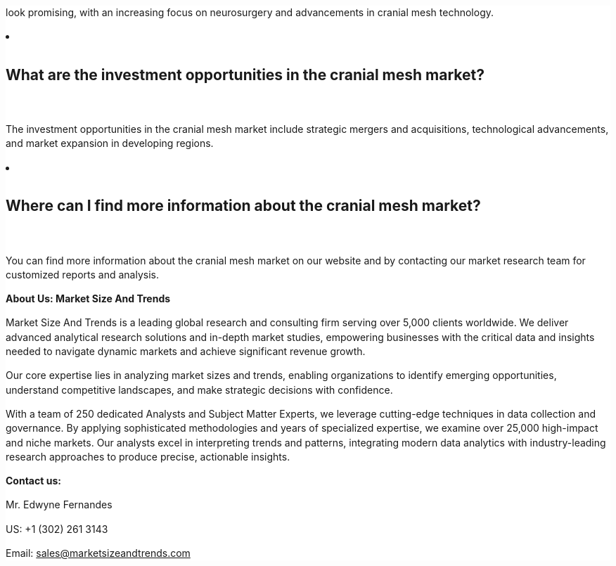 look promising, with an increasing focus on neurosurgery and advancements in cranial mesh technology.</p> </li> <li> <h2>What are the investment opportunities in the cranial mesh market?</h2> <p>&nbsp;</p><p>The investment opportunities in the cranial mesh market include strategic mergers and acquisitions, technological advancements, and market expansion in developing regions.</p> </li> <li> <h2>Where can I find more information about the cranial mesh market?</h2> <p>&nbsp;</p><p>You can find more information about the cranial mesh market on our website and by contacting our market research team for customized reports and analysis.</p> </li> </ol></body></html></p><p><strong>About Us:&nbsp;Market Size And Trends</strong></p><p>Market Size And Trends&nbsp;is a leading global research and consulting firm serving over 5,000 clients worldwide. We deliver advanced analytical research solutions and in-depth market studies, empowering businesses with the critical data and insights needed to navigate dynamic markets and achieve significant revenue growth.</p><p>Our core expertise lies in analyzing market sizes and trends, enabling organizations to identify emerging opportunities, understand competitive landscapes, and make strategic decisions with confidence.</p><p>With a team of 250 dedicated Analysts and Subject Matter Experts, we leverage cutting-edge techniques in data collection and governance. By applying sophisticated methodologies and years of specialized expertise, we examine over 25,000 high-impact and niche markets. Our analysts excel in interpreting trends and patterns, integrating modern data analytics with industry-leading research approaches to produce precise, actionable insights.</p><p><strong>Contact us:</strong></p><p>Mr. Edwyne Fernandes</p><p>US: +1 (302) 261 3143</p><p>Email: <a href="mailto:sales@marketsizeandtrends.com">sales@marketsizeandtrends.com</a>&nbsp;</p>

